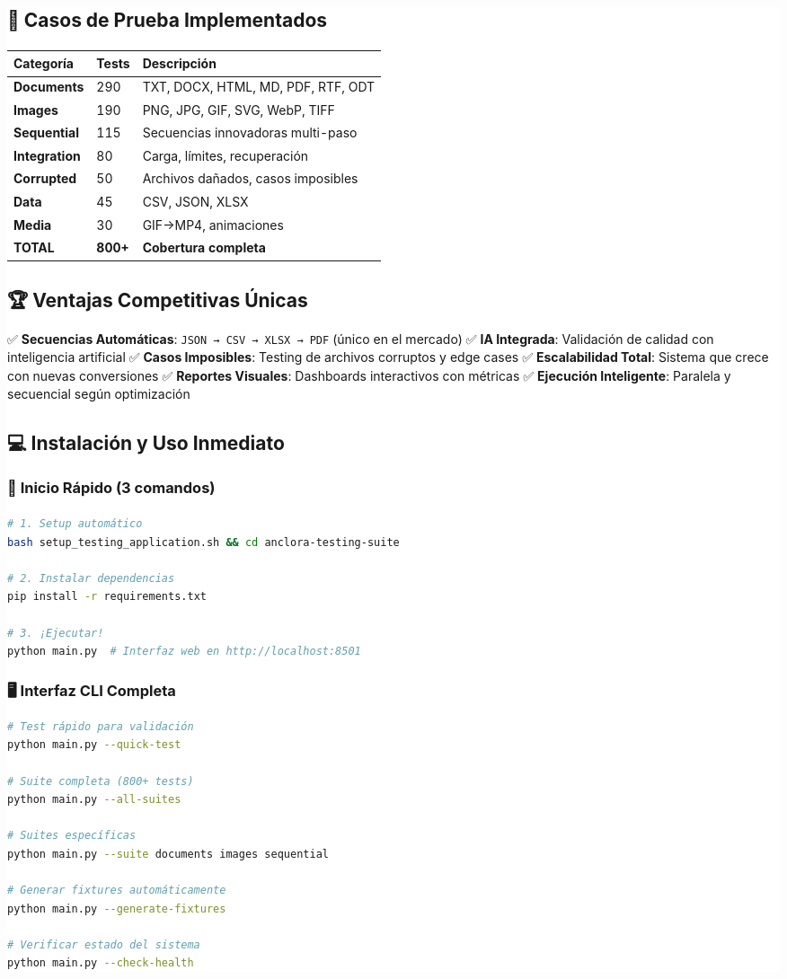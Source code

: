 
## 🎯 **Casos de Prueba Implementados**

| **Categoría** | **Tests** | **Descripción** |
| :-- | :-- | :-- |
| **Documents** | 290 | TXT, DOCX, HTML, MD, PDF, RTF, ODT |
| **Images** | 190 | PNG, JPG, GIF, SVG, WebP, TIFF |
| **Sequential** | 115 | Secuencias innovadoras multi-paso |
| **Integration** | 80 | Carga, límites, recuperación |
| **Corrupted** | 50 | Archivos dañados, casos imposibles |
| **Data** | 45 | CSV, JSON, XLSX |
| **Media** | 30 | GIF→MP4, animaciones |
| **TOTAL** | **800+** | **Cobertura completa** |

## 🏆 **Ventajas Competitivas Únicas**

✅ **Secuencias Automáticas**: `JSON → CSV → XLSX → PDF` (único en el mercado)
✅ **IA Integrada**: Validación de calidad con inteligencia artificial
✅ **Casos Imposibles**: Testing de archivos corruptos y edge cases
✅ **Escalabilidad Total**: Sistema que crece con nuevas conversiones
✅ **Reportes Visuales**: Dashboards interactivos con métricas
✅ **Ejecución Inteligente**: Paralela y secuencial según optimización

## 💻 **Instalación y Uso Inmediato**

### 🚀 **Inicio Rápido** (3 comandos)

```bash
# 1. Setup automático
bash setup_testing_application.sh && cd anclora-testing-suite

# 2. Instalar dependencias
pip install -r requirements.txt

# 3. ¡Ejecutar!
python main.py  # Interfaz web en http://localhost:8501
```


### 🖥️ **Interfaz CLI Completa**

```bash
# Test rápido para validación
python main.py --quick-test

# Suite completa (800+ tests)
python main.py --all-suites

# Suites específicas
python main.py --suite documents images sequential

# Generar fixtures automáticamente
python main.py --generate-fixtures

# Verificar estado del sistema
python main.py --check-health
```
